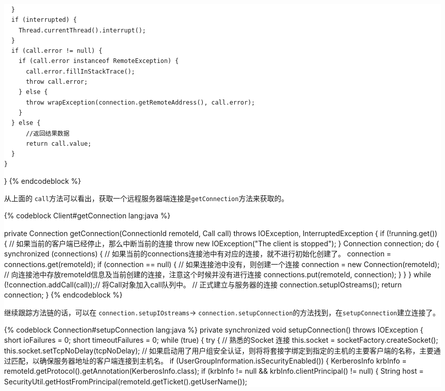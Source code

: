       }
      if (interrupted) {
        Thread.currentThread().interrupt();
      }
      if (call.error != null) {
        if (call.error instanceof RemoteException) {
          call.error.fillInStackTrace();
          throw call.error;
        } else {
          throw wrapException(connection.getRemoteAddress(), call.error);
        }
      } else {
          //返回结果数据
          return call.value;
      }
    }
}
{% endcodeblock %}

从上面的 `call`方法可以看出，获取一个远程服务器端连接是`getConnection`方法来获取的。

{% codeblock Client#getConnection lang:java %}

private Connection getConnection(ConnectionId remoteId,
                                  Call call)
                                  throws IOException, InterruptedException {
   if (!running.get()) {
     // 如果当前的客户端已经停止，那么中断当前的连接
     throw new IOException("The client is stopped");
   }
   Connection connection;
   do {
     synchronized (connections) {
        // 如果当前的connections连接池中有对应的连接，就不进行初始化创建了。
        connection = connections.get(remoteId);
        if (connection == null) {
            // 如果连接池中没有，则创建一个连接
            connection = new Connection(remoteId);
            // 向连接池中存放remoteId信息及当前创建的连接，注意这个时候并没有进行连接
            connections.put(remoteId, connection);
        }
     }
   } while (!connection.addCall(call));// 将Call对象加入call队列中。
   // 正式建立与服务器的连接
   connection.setupIOstreams();
   return connection;
}
{% endcodeblock %}

继续跟踪方法链的话，可以在 `connection.setupIOstreams`-> `connection.setupConnection`的方法找到，在`setupConnection`建立连接了。

{% codeblock Connection#setupConnection lang:java %}
private synchronized void setupConnection() throws IOException {
    short ioFailures = 0;
    short timeoutFailures = 0;
    while (true) {
        try {
            // 熟悉的Socket 连接
            this.socket = socketFactory.createSocket();
            this.socket.setTcpNoDelay(tcpNoDelay);
            // 如果启动用了用户组安全认证，则将将套接字绑定到指定的主机的主要客户端的名称，主要通过匹配，以确保服务器地址的客户端连接到主机名。
            if (UserGroupInformation.isSecurityEnabled()) {
                KerberosInfo krbInfo = remoteId.getProtocol().getAnnotation(KerberosInfo.class);
                if (krbInfo != null && krbInfo.clientPrincipal() != null) {
                String host = SecurityUtil.getHostFromPrincipal(remoteId.getTicket().getUserName());